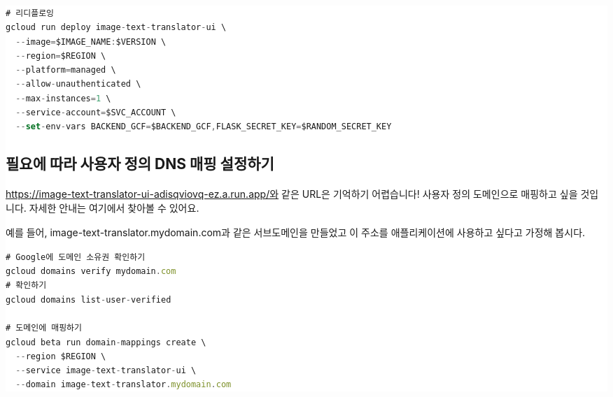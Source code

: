 ```js
# 리디플로잉
gcloud run deploy image-text-translator-ui \
  --image=$IMAGE_NAME:$VERSION \
  --region=$REGION \
  --platform=managed \
  --allow-unauthenticated \
  --max-instances=1 \
  --service-account=$SVC_ACCOUNT \
  --set-env-vars BACKEND_GCF=$BACKEND_GCF,FLASK_SECRET_KEY=$RANDOM_SECRET_KEY
```



<ins class="adsbygoogle"
     style="display:block"
     data-ad-client="ca-pub-4877378276818686"
     data-ad-slot="1107185301"
     data-ad-format="auto"
     data-full-width-responsive="true"></ins>

<script>
     (adsbygoogle = window.adsbygoogle || []).push({});
</script>

## 필요에 따라 사용자 정의 DNS 매핑 설정하기

https://image-text-translator-ui-adisqviovq-ez.a.run.app/와 같은 URL은 기억하기 어렵습니다! 사용자 정의 도메인으로 매핑하고 싶을 것입니다. 자세한 안내는 여기에서 찾아볼 수 있어요.

예를 들어, image-text-translator.mydomain.com과 같은 서브도메인을 만들었고 이 주소를 애플리케이션에 사용하고 싶다고 가정해 봅시다.

```js
# Google에 도메인 소유권 확인하기
gcloud domains verify mydomain.com
# 확인하기
gcloud domains list-user-verified

# 도메인에 매핑하기
gcloud beta run domain-mappings create \
  --region $REGION \
  --service image-text-translator-ui \
  --domain image-text-translator.mydomain.com
```



<ins class="adsbygoogle"
     style="display:block"
     data-ad-client="ca-pub-4877378276818686"
     data-ad-slot="1107185301"
     data-ad-format="auto"
     data-full-width-responsive="true"></ins>

<script>
     (adsbygoogle = window.adsbygoogle || []).push({});
</script>

